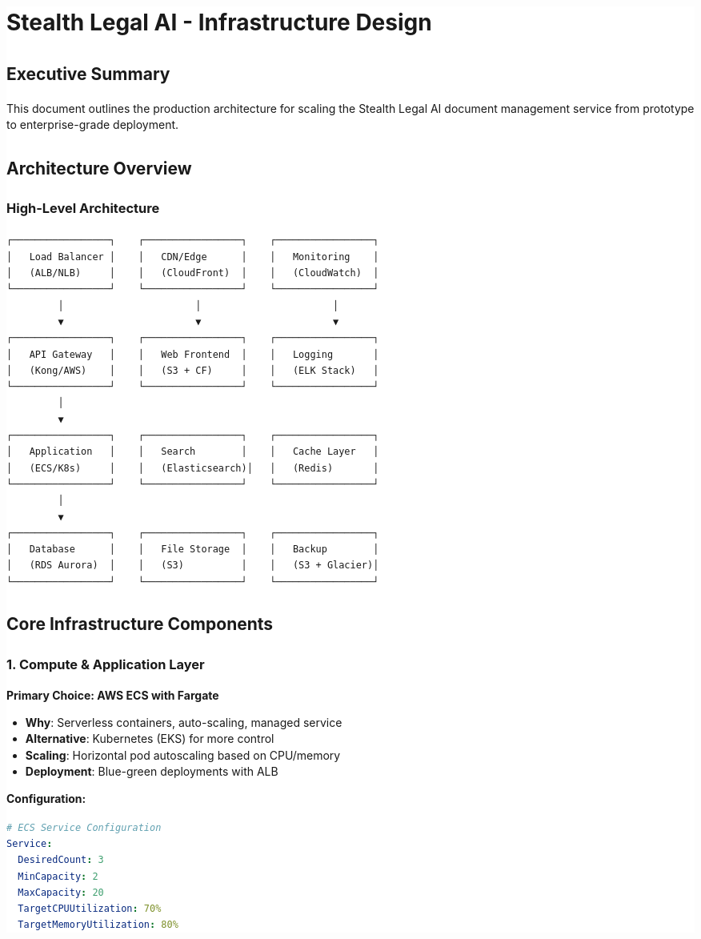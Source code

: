 # Stealth Legal AI - Infrastructure Design

## Executive Summary

This document outlines the production architecture for scaling the Stealth Legal AI document management service from prototype to enterprise-grade deployment.

## Architecture Overview

### High-Level Architecture
```
┌─────────────────┐    ┌─────────────────┐    ┌─────────────────┐
│   Load Balancer │    │   CDN/Edge      │    │   Monitoring    │
│   (ALB/NLB)     │    │   (CloudFront)  │    │   (CloudWatch)  │
└─────────────────┘    └─────────────────┘    └─────────────────┘
         │                       │                       │
         ▼                       ▼                       ▼
┌─────────────────┐    ┌─────────────────┐    ┌─────────────────┐
│   API Gateway   │    │   Web Frontend  │    │   Logging       │
│   (Kong/AWS)    │    │   (S3 + CF)     │    │   (ELK Stack)   │
└─────────────────┘    └─────────────────┘    └─────────────────┘
         │
         ▼
┌─────────────────┐    ┌─────────────────┐    ┌─────────────────┐
│   Application   │    │   Search        │    │   Cache Layer   │
│   (ECS/K8s)     │    │   (Elasticsearch)│   │   (Redis)       │
└─────────────────┘    └─────────────────┘    └─────────────────┘
         │
         ▼
┌─────────────────┐    ┌─────────────────┐    ┌─────────────────┐
│   Database      │    │   File Storage  │    │   Backup        │
│   (RDS Aurora)  │    │   (S3)          │    │   (S3 + Glacier)│
└─────────────────┘    └─────────────────┘    └─────────────────┘
```

## Core Infrastructure Components

### 1. Compute & Application Layer

**Primary Choice: AWS ECS with Fargate**
- **Why**: Serverless containers, auto-scaling, managed service
- **Alternative**: Kubernetes (EKS) for more control
- **Scaling**: Horizontal pod autoscaling based on CPU/memory
- **Deployment**: Blue-green deployments with ALB

**Configuration:**
```yaml
# ECS Service Configuration
Service:
  DesiredCount: 3
  MinCapacity: 2
  MaxCapacity: 20
  TargetCPUUtilization: 70%
  TargetMemoryUtilization: 80%
```
